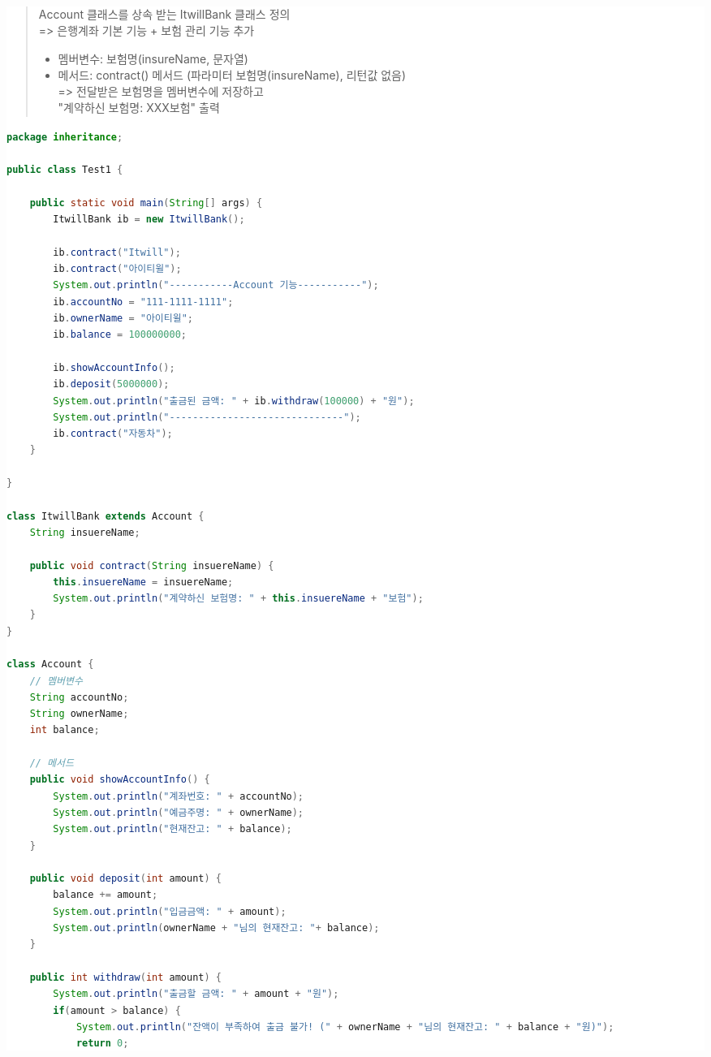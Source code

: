 > Account 클래스를 상속 받는 ItwillBank 클래스 정의    
> => 은행계좌 기본 기능 + 보험 관리 기능 추가    
> - 멤버변수: 보험명(insureName, 문자열)    
> - 메서드: contract() 메서드 (파라미터 보험명(insureName), 리턴값 없음)    
> 			=> 전달받은 보험명을 멤버변수에 저장하고   
> 			   "계약하신 보험명: XXX보험" 출력    

```java
package inheritance;

public class Test1 {

	public static void main(String[] args) {
		ItwillBank ib = new ItwillBank();
		
		ib.contract("Itwill");
		ib.contract("아이티윌");
		System.out.println("-----------Account 기능-----------");
		ib.accountNo = "111-1111-1111";
		ib.ownerName = "아이티윌";
		ib.balance = 100000000;
		
		ib.showAccountInfo();
		ib.deposit(5000000);
		System.out.println("출금된 금액: " + ib.withdraw(100000) + "원");
		System.out.println("------------------------------");
		ib.contract("자동차");
	}

}

class ItwillBank extends Account {
	String insuereName;
	
	public void contract(String insuereName) {
		this.insuereName = insuereName;
		System.out.println("계약하신 보험명: " + this.insuereName + "보험");
	}
}

class Account {
	// 멤버변수
	String accountNo;
	String ownerName;
	int balance;
	
	// 메서드
	public void showAccountInfo() {
		System.out.println("계좌번호: " + accountNo);
		System.out.println("예금주명: " + ownerName);
		System.out.println("현재잔고: " + balance);
	}
	
	public void deposit(int amount) {
		balance += amount;
		System.out.println("입금금액: " + amount);
		System.out.println(ownerName + "님의 현재잔고: "+ balance);
	}
	
	public int withdraw(int amount) {
		System.out.println("출금할 금액: " + amount + "원");
		if(amount > balance) {	
			System.out.println("잔액이 부족하여 출금 불가! (" + ownerName + "님의 현재잔고: " + balance + "원)");
			return 0;
```